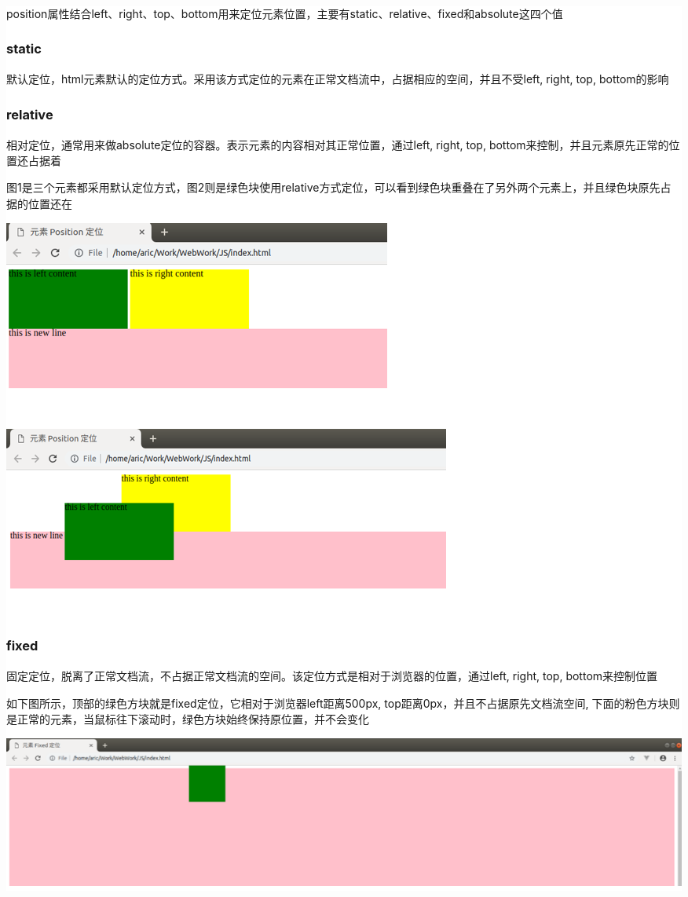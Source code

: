 position属性结合left、right、top、bottom用来定位元素位置，主要有static、relative、fixed和absolute这四个值

### static

默认定位，html元素默认的定位方式。采用该方式定位的元素在正常文档流中，占据相应的空间，并且不受left, right, top, bottom的影响

### relative

相对定位，通常用来做absolute定位的容器。表示元素的内容相对其正常位置，通过left, right, top, bottom来控制，并且元素原先正常的位置还占据着

图1是三个元素都采用默认定位方式，图2则是绿色块使用relative方式定位，可以看到绿色块重叠在了另外两个元素上，并且绿色块原先占据的位置还在

![layout10](./img/layout10.png)

![layout11](./img/layout11.png)

### fixed

固定定位，脱离了正常文档流，不占据正常文档流的空间。该定位方式是相对于浏览器的位置，通过left, right, top, bottom来控制位置

如下图所示，顶部的绿色方块就是fixed定位，它相对于浏览器left距离500px, top距离0px，并且不占据原先文档流空间, 下面的粉色方块则是正常的元素，当鼠标往下滚动时，绿色方块始终保持原位置，并不会变化

![layout12](./img/layout12.png)
